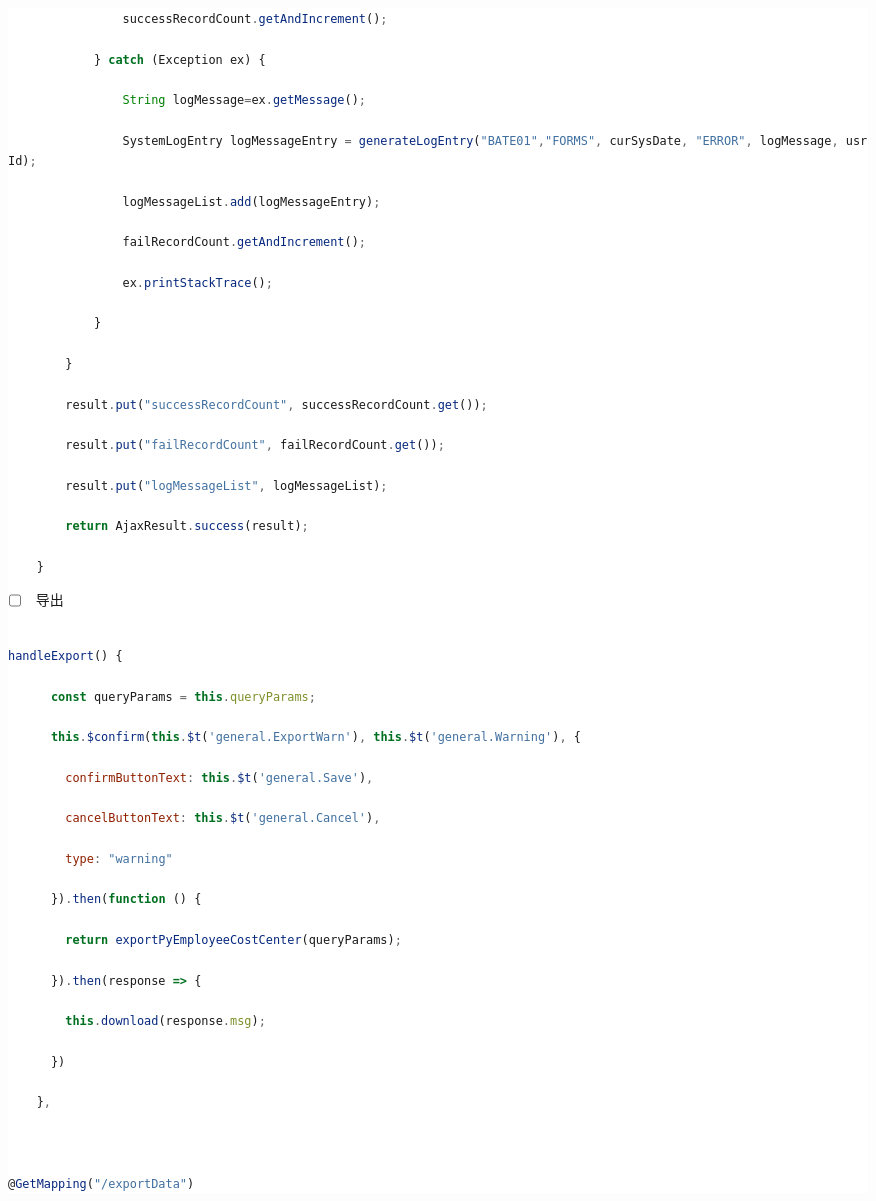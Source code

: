 ```jsx
                successRecordCount.getAndIncrement();

            } catch (Exception ex) {

                String logMessage=ex.getMessage();

                SystemLogEntry logMessageEntry = generateLogEntry("BATE01","FORMS", curSysDate, "ERROR", logMessage, usrId);

                logMessageList.add(logMessageEntry);

                failRecordCount.getAndIncrement();

                ex.printStackTrace();

            }

        }

        result.put("successRecordCount", successRecordCount.get());

        result.put("failRecordCount", failRecordCount.get());

        result.put("logMessageList", logMessageList);

        return AjaxResult.success(result);

    }

```

  

- [ ]  导出

  

```jsx

handleExport() {

      const queryParams = this.queryParams;

      this.$confirm(this.$t('general.ExportWarn'), this.$t('general.Warning'), {

        confirmButtonText: this.$t('general.Save'),

        cancelButtonText: this.$t('general.Cancel'),

        type: "warning"

      }).then(function () {

        return exportPyEmployeeCostCenter(queryParams);

      }).then(response => {

        this.download(response.msg);

      })

    },

  

@GetMapping("/exportData")
```